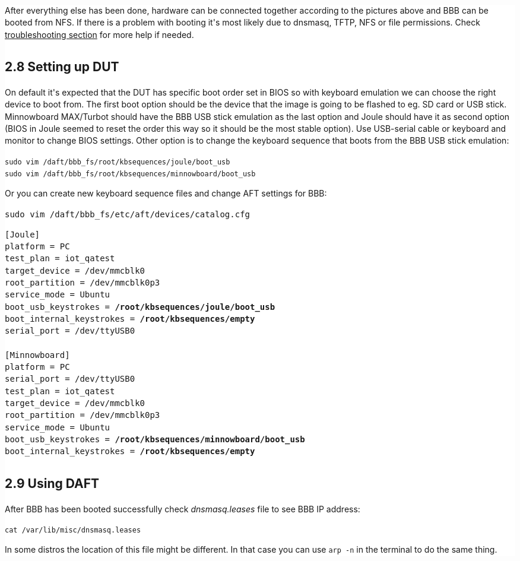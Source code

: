 After everything else has been done, hardware can be connected together according
to the pictures above and BBB can be booted from NFS. If there is a problem with
booting it's most likely due to dnsmasq, TFTP, NFS or file permissions. Check
[troubleshooting section](#6-troubleshooting) for more help if needed.

## 2.8 Setting up DUT

On default it's expected that the DUT has specific boot order set in BIOS so with
keyboard emulation we can choose the right device to boot from. The first boot
option should be the device that the image is going to be flashed to eg. SD card
or USB stick. Minnowboard MAX/Turbot should have the BBB USB stick emulation as
the last option and Joule should have it as second option (BIOS in Joule seemed to
reset the order this way so it should be the most stable option). Use USB-serial
cable or keyboard and monitor to change BIOS settings. Other option is to change
the keyboard sequence that boots from the BBB USB stick emulation:
```
sudo vim /daft/bbb_fs/root/kbsequences/joule/boot_usb
sudo vim /daft/bbb_fs/root/kbsequences/minnowboard/boot_usb
```

Or you can create new keyboard sequence files and change AFT settings for BBB:
<pre>
sudo vim /daft/bbb_fs/etc/aft/devices/catalog.cfg
</pre>
<pre>
[Joule]
platform = PC
test_plan = iot_qatest
target_device = /dev/mmcblk0
root_partition = /dev/mmcblk0p3
service_mode = Ubuntu
boot_usb_keystrokes = <b>/root/kbsequences/joule/boot_usb</b>
boot_internal_keystrokes = <b>/root/kbsequences/empty</b>
serial_port = /dev/ttyUSB0

[Minnowboard]
platform = PC
serial_port = /dev/ttyUSB0
test_plan = iot_qatest
target_device = /dev/mmcblk0
root_partition = /dev/mmcblk0p3
service_mode = Ubuntu
boot_usb_keystrokes = <b>/root/kbsequences/minnowboard/boot_usb</b>
boot_internal_keystrokes = <b>/root/kbsequences/empty</b>
</pre>

## 2.9 Using DAFT


After BBB has been booted successfully check _dnsmasq.leases_ file to see BBB IP
address:
```
cat /var/lib/misc/dnsmasq.leases
```
In some distros the location of this file might be different. In that case you can use `arp -n` in the terminal to do the same thing.
